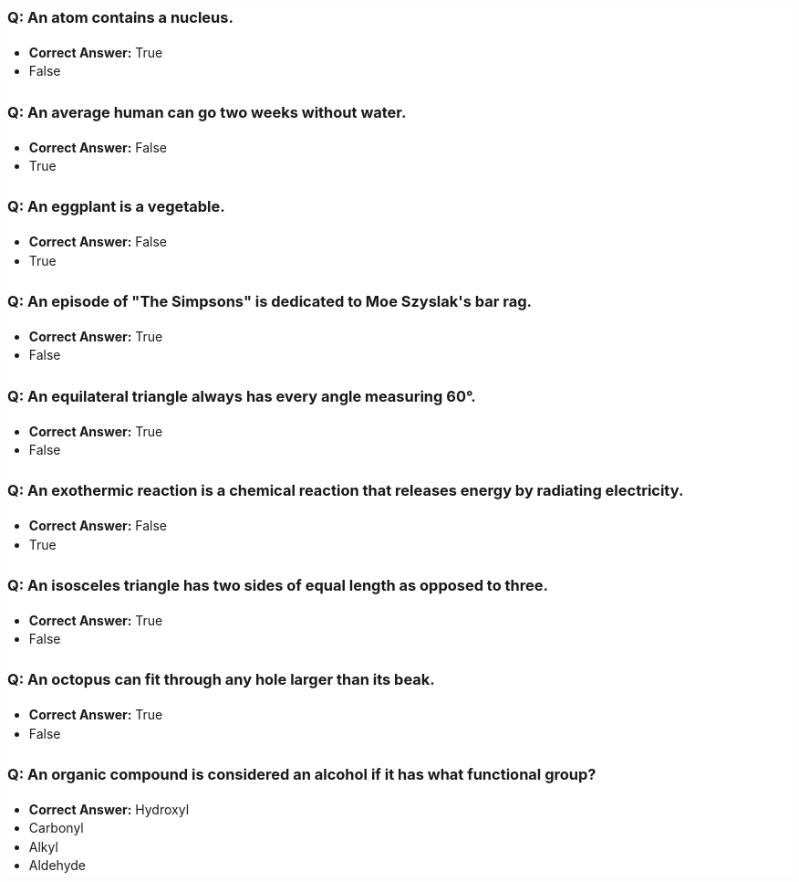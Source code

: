 
### Q: An atom contains a nucleus.
- **Correct Answer:** True
- False


### Q: An average human can go two weeks without water.
- **Correct Answer:** False
- True


### Q: An eggplant is a vegetable.
- **Correct Answer:** False
- True


### Q: An episode of "The Simpsons" is dedicated to Moe Szyslak's bar rag.
- **Correct Answer:** True
- False


### Q: An equilateral triangle always has every angle measuring 60°.
- **Correct Answer:** True
- False


### Q: An exothermic reaction is a chemical reaction that releases energy by radiating electricity.
- **Correct Answer:** False
- True


### Q: An isosceles triangle has two sides of equal length as opposed to three.
- **Correct Answer:** True
- False


### Q: An octopus can fit through any hole larger than its beak.
- **Correct Answer:** True
- False


### Q: An organic compound is considered an alcohol if it has what functional group?
- **Correct Answer:** Hydroxyl
- Carbonyl
- Alkyl
- Aldehyde
